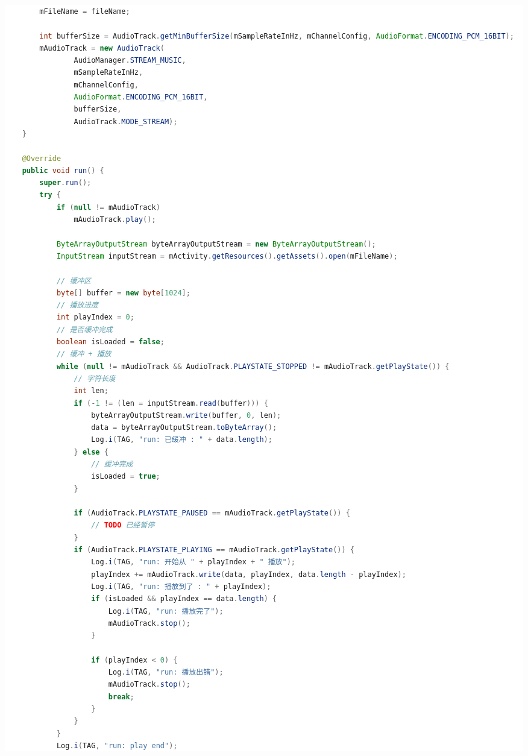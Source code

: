 ``` java
        mFileName = fileName;

        int bufferSize = AudioTrack.getMinBufferSize(mSampleRateInHz, mChannelConfig, AudioFormat.ENCODING_PCM_16BIT);
        mAudioTrack = new AudioTrack(
                AudioManager.STREAM_MUSIC,
                mSampleRateInHz,
                mChannelConfig,
                AudioFormat.ENCODING_PCM_16BIT,
                bufferSize,
                AudioTrack.MODE_STREAM);
    }

    @Override
    public void run() {
        super.run();
        try {
            if (null != mAudioTrack)
                mAudioTrack.play();

            ByteArrayOutputStream byteArrayOutputStream = new ByteArrayOutputStream();
            InputStream inputStream = mActivity.getResources().getAssets().open(mFileName);

            // 缓冲区
            byte[] buffer = new byte[1024];
            // 播放进度
            int playIndex = 0;
            // 是否缓冲完成
            boolean isLoaded = false;
            // 缓冲 + 播放
            while (null != mAudioTrack && AudioTrack.PLAYSTATE_STOPPED != mAudioTrack.getPlayState()) {
                // 字符长度
                int len;
                if (-1 != (len = inputStream.read(buffer))) {
                    byteArrayOutputStream.write(buffer, 0, len);
                    data = byteArrayOutputStream.toByteArray();
                    Log.i(TAG, "run: 已缓冲 : " + data.length);
                } else {
                    // 缓冲完成
                    isLoaded = true;
                }

                if (AudioTrack.PLAYSTATE_PAUSED == mAudioTrack.getPlayState()) {
                    // TODO 已经暂停
                }
                if (AudioTrack.PLAYSTATE_PLAYING == mAudioTrack.getPlayState()) {
                    Log.i(TAG, "run: 开始从 " + playIndex + " 播放");
                    playIndex += mAudioTrack.write(data, playIndex, data.length - playIndex);
                    Log.i(TAG, "run: 播放到了 : " + playIndex);
                    if (isLoaded && playIndex == data.length) {
                        Log.i(TAG, "run: 播放完了");
                        mAudioTrack.stop();
                    }

                    if (playIndex < 0) {
                        Log.i(TAG, "run: 播放出错");
                        mAudioTrack.stop();
                        break;
                    }
                }
            }
            Log.i(TAG, "run: play end");
```